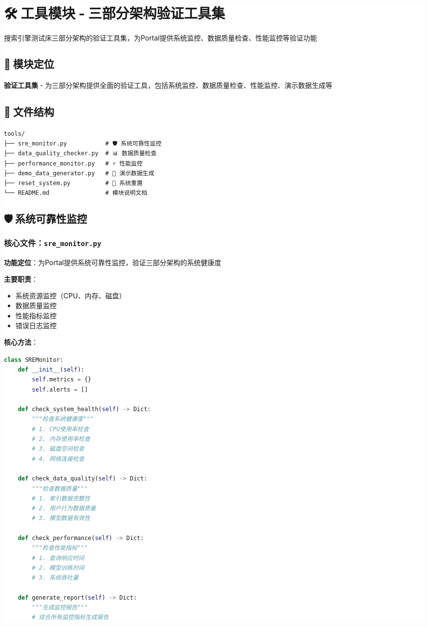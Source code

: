 # 🛠️ 工具模块 - 三部分架构验证工具集

搜索引擎测试床三部分架构的验证工具集，为Portal提供系统监控、数据质量检查、性能监控等验证功能

## 🎯 模块定位

**验证工具集** - 为三部分架构提供全面的验证工具，包括系统监控、数据质量检查、性能监控、演示数据生成等

## 📁 文件结构

```
tools/
├── sre_monitor.py           # 🛡️ 系统可靠性监控
├── data_quality_checker.py  # 📊 数据质量检查
├── performance_monitor.py   # ⚡ 性能监控
├── demo_data_generator.py   # 🎯 演示数据生成
├── reset_system.py          # 🔄 系统重置
└── README.md                # 模块说明文档
```

## 🛡️ 系统可靠性监控

### 核心文件：`sre_monitor.py`

**功能定位**：为Portal提供系统可靠性监控，验证三部分架构的系统健康度

**主要职责**：
- 系统资源监控（CPU、内存、磁盘）
- 数据质量监控
- 性能指标监控
- 错误日志监控

**核心方法**：
```python
class SREMonitor:
    def __init__(self):
        self.metrics = {}
        self.alerts = []
    
    def check_system_health(self) -> Dict:
        """检查系统健康度"""
        # 1. CPU使用率检查
        # 2. 内存使用率检查
        # 3. 磁盘空间检查
        # 4. 网络连接检查
    
    def check_data_quality(self) -> Dict:
        """检查数据质量"""
        # 1. 索引数据完整性
        # 2. 用户行为数据质量
        # 3. 模型数据有效性
    
    def check_performance(self) -> Dict:
        """检查性能指标"""
        # 1. 查询响应时间
        # 2. 模型训练时间
        # 3. 系统吞吐量
    
    def generate_report(self) -> Dict:
        """生成监控报告"""
        # 综合所有监控指标生成报告
```
